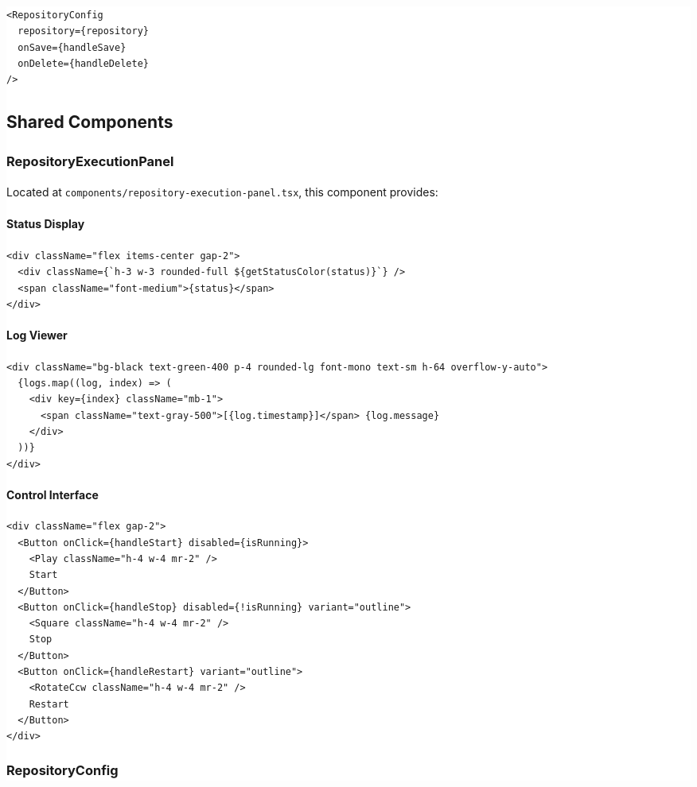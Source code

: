 ```tsx
<RepositoryConfig 
  repository={repository}
  onSave={handleSave}
  onDelete={handleDelete}
/>
```

## Shared Components

### RepositoryExecutionPanel

Located at `components/repository-execution-panel.tsx`, this component provides:

#### Status Display
```tsx
<div className="flex items-center gap-2">
  <div className={`h-3 w-3 rounded-full ${getStatusColor(status)}`} />
  <span className="font-medium">{status}</span>
</div>
```

#### Log Viewer
```tsx
<div className="bg-black text-green-400 p-4 rounded-lg font-mono text-sm h-64 overflow-y-auto">
  {logs.map((log, index) => (
    <div key={index} className="mb-1">
      <span className="text-gray-500">[{log.timestamp}]</span> {log.message}
    </div>
  ))}
</div>
```

#### Control Interface
```tsx
<div className="flex gap-2">
  <Button onClick={handleStart} disabled={isRunning}>
    <Play className="h-4 w-4 mr-2" />
    Start
  </Button>
  <Button onClick={handleStop} disabled={!isRunning} variant="outline">
    <Square className="h-4 w-4 mr-2" />
    Stop
  </Button>
  <Button onClick={handleRestart} variant="outline">
    <RotateCcw className="h-4 w-4 mr-2" />
    Restart
  </Button>
</div>
```

### RepositoryConfig
